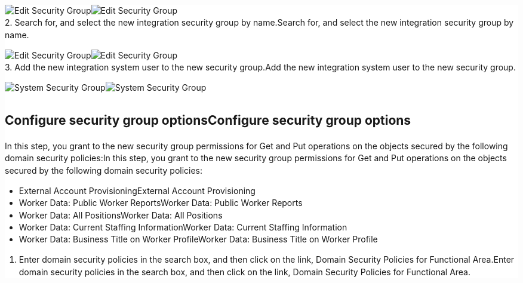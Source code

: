    <span data-ttu-id="c73ee-148">![Edit Security Group](https://docstestmedia1.blob.core.windows.net/azure-media/articles/active-directory/media/active-directory-saas-inbound-synchronization-tutorial/IC750983.png "Edit Security Group")</span><span class="sxs-lookup"><span data-stu-id="c73ee-148">![Edit Security Group](https://docstestmedia1.blob.core.windows.net/azure-media/articles/active-directory/media/active-directory-saas-inbound-synchronization-tutorial/IC750983.png "Edit Security Group")</span></span>  
2. <span data-ttu-id="c73ee-149">Search for, and select the new integration security group by name.</span><span class="sxs-lookup"><span data-stu-id="c73ee-149">Search for, and select the new integration security group by name.</span></span>    
   
   <span data-ttu-id="c73ee-150">![Edit Security Group](https://docstestmedia1.blob.core.windows.net/azure-media/articles/active-directory/media/active-directory-saas-inbound-synchronization-tutorial/IC750984.png "Edit Security Group")</span><span class="sxs-lookup"><span data-stu-id="c73ee-150">![Edit Security Group](https://docstestmedia1.blob.core.windows.net/azure-media/articles/active-directory/media/active-directory-saas-inbound-synchronization-tutorial/IC750984.png "Edit Security Group")</span></span>  
3. <span data-ttu-id="c73ee-151">Add the new integration system user to the new security group.</span><span class="sxs-lookup"><span data-stu-id="c73ee-151">Add the new integration system user to the new security group.</span></span>       
   
   <span data-ttu-id="c73ee-152">![System Security Group](https://docstestmedia1.blob.core.windows.net/azure-media/articles/active-directory/media/active-directory-saas-inbound-synchronization-tutorial/IC750985.png "System Security Group")</span><span class="sxs-lookup"><span data-stu-id="c73ee-152">![System Security Group](https://docstestmedia1.blob.core.windows.net/azure-media/articles/active-directory/media/active-directory-saas-inbound-synchronization-tutorial/IC750985.png "System Security Group")</span></span>  

## <a name="configure-security-group-options"></a><span data-ttu-id="c73ee-153">Configure security group options</span><span class="sxs-lookup"><span data-stu-id="c73ee-153">Configure security group options</span></span>
<span data-ttu-id="c73ee-154">In this step, you grant to the new security group permissions for Get and Put operations on the objects secured by the following domain security policies:</span><span class="sxs-lookup"><span data-stu-id="c73ee-154">In this step, you grant to the new security group permissions for Get and Put operations on the objects secured by the following domain security policies:</span></span>  

* <span data-ttu-id="c73ee-155">External Account Provisioning</span><span class="sxs-lookup"><span data-stu-id="c73ee-155">External Account Provisioning</span></span>  
* <span data-ttu-id="c73ee-156">Worker Data: Public Worker Reports</span><span class="sxs-lookup"><span data-stu-id="c73ee-156">Worker Data: Public Worker Reports</span></span>  
* <span data-ttu-id="c73ee-157">Worker Data: All Positions</span><span class="sxs-lookup"><span data-stu-id="c73ee-157">Worker Data: All Positions</span></span>  
* <span data-ttu-id="c73ee-158">Worker Data: Current Staffing Information</span><span class="sxs-lookup"><span data-stu-id="c73ee-158">Worker Data: Current Staffing Information</span></span>  
* <span data-ttu-id="c73ee-159">Worker Data: Business Title on Worker Profile</span><span class="sxs-lookup"><span data-stu-id="c73ee-159">Worker Data: Business Title on Worker Profile</span></span>  

1. <span data-ttu-id="c73ee-160">Enter domain security policies in the search box, and then click on the link, Domain Security Policies for Functional Area.</span><span class="sxs-lookup"><span data-stu-id="c73ee-160">Enter domain security policies in the search box, and then click on the link, Domain Security Policies for Functional Area.</span></span>     
   